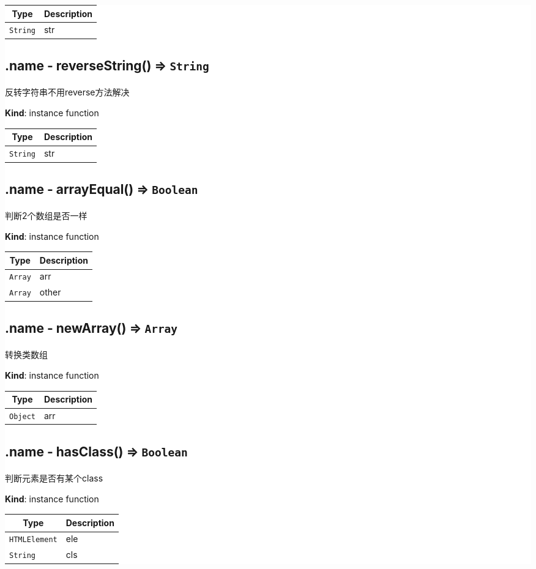 | Type | Description |
| --- | --- |
| <code>String</code> | str |

<a name="name - reverseString"></a>

## .name - reverseString() ⇒ <code>String</code>
反转字符串不用reverse方法解决

**Kind**: instance function  

| Type | Description |
| --- | --- |
| <code>String</code> | str |

<a name="name - arrayEqual"></a>

## .name - arrayEqual() ⇒ <code>Boolean</code>
判断2个数组是否一样

**Kind**: instance function  

| Type | Description |
| --- | --- |
| <code>Array</code> | arr |
| <code>Array</code> | other |

<a name="name - newArray"></a>

## .name - newArray() ⇒ <code>Array</code>
转换类数组

**Kind**: instance function  

| Type | Description |
| --- | --- |
| <code>Object</code> | arr |

<a name="name - hasClass"></a>

## .name - hasClass() ⇒ <code>Boolean</code>
判断元素是否有某个class

**Kind**: instance function  

| Type | Description |
| --- | --- |
| <code>HTMLElement</code> | ele |
| <code>String</code> | cls |
